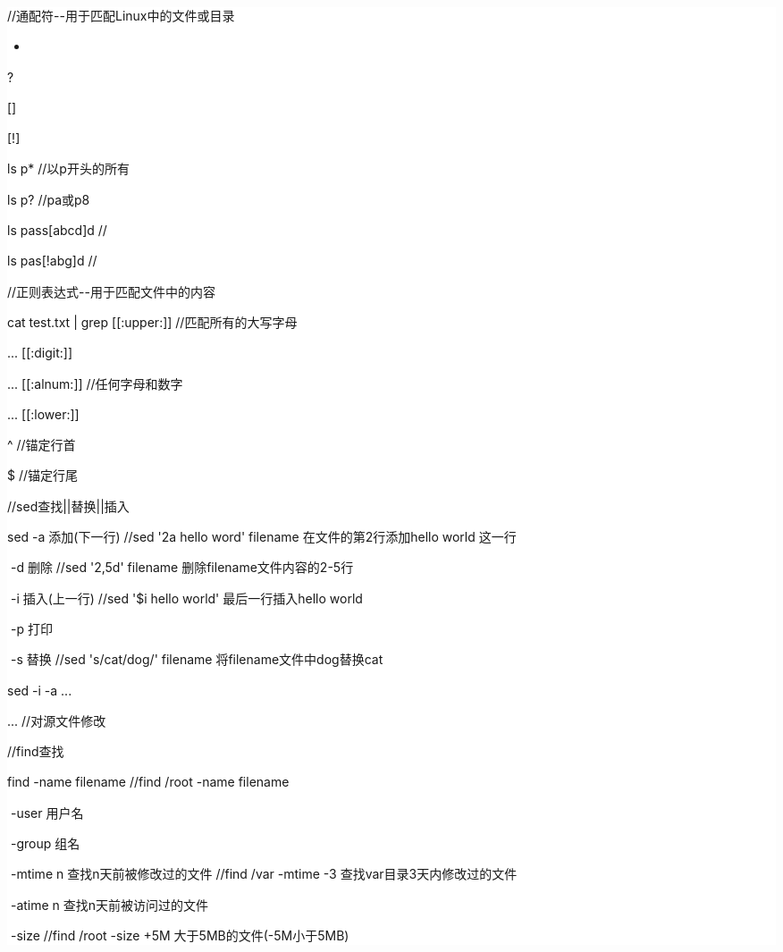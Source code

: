 //通配符--用于匹配Linux中的文件或目录

*

?

[]

[!]

ls p*      //以p开头的所有

ls p?      //pa或p8

ls pass[abcd]d 	 //

ls pas[!abg]d 		 //

 

//正则表达式--用于匹配文件中的内容

cat test.txt | grep [[:upper:]] //匹配所有的大写字母

...         [[:digit:]] 

...         [[:alnum:]] //任何字母和数字

...         [[:lower:]]

^    //锚定行首

$    //锚定行尾

 

//sed查找||替换||插入

sed -a  添加(下一行)  	//sed '2a hello word' filename 在文件的第2行添加hello world 这一行

​	-d 	删除   	//sed '2,5d' filename  删除filename文件内容的2-5行

​	-i  插入(上一行)   //sed '$i hello world' 最后一行插入hello world

​	-p	打印

​	-s  替换       //sed 's/cat/dog/' filename  将filename文件中dog替换cat 

sed -i -a ...

 ...   //对源文件修改

 

//find查找

find -name filename  //find /root -name filename

​	 -user 用户名

​	 -group 组名

​	 -mtime n 查找n天前被修改过的文件 //find /var -mtime -3  查找var目录3天内修改过的文件

​	 -atime n 查找n天前被访问过的文件

​	 -size     //find /root -size +5M 大于5MB的文件(-5M小于5MB)

